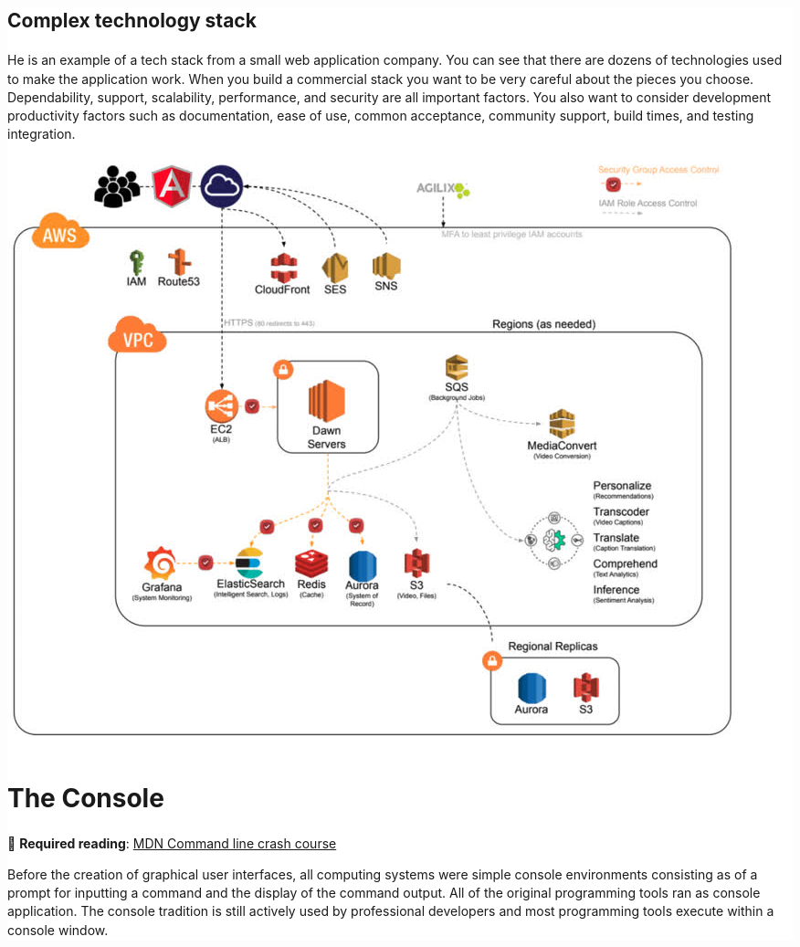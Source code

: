 ## Complex technology stack

He is an example of a tech stack from a small web application company. You can see that there are dozens of technologies used to make the application work. When you build a commercial stack you want to be very careful about the pieces you choose. Dependability, support, scalability, performance, and security are all important factors. You also want to consider development productivity factors such as documentation, ease of use, common acceptance, community support, build times, and testing integration.

![Agilix tech stack](essentialsTechStackComplex.jpg)



# The Console

📖 **Required reading**: [MDN Command line crash course](https://developer.mozilla.org/en-US/docs/Learn/Tools_and_testing/Understanding_client-side_tools/Command_line)

Before the creation of graphical user interfaces, all computing systems were simple console environments consisting as of a prompt for inputting a command and the display of the command output. All of the original programming tools ran as console application. The console tradition is still actively used by professional developers and most programming tools execute within a console window.
